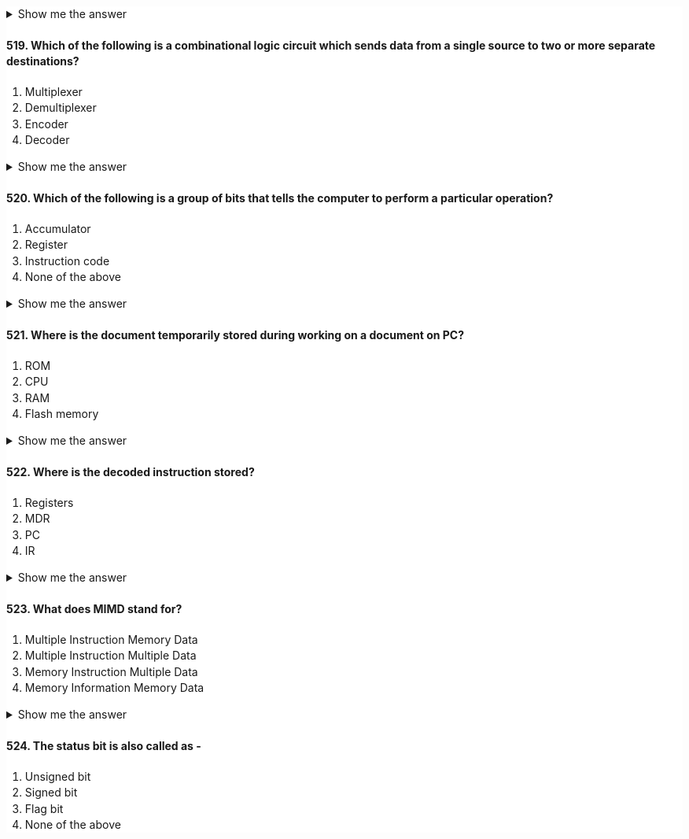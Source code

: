 <details><summary>Show me the answer</summary></details>

#### 519. Which of the following is a combinational logic circuit which sends data from a single source to two or more separate destinations?

1. Multiplexer
2. Demultiplexer
3. Encoder
4. Decoder

<details><summary>Show me the answer</summary></details>

#### 520. Which of the following is a group of bits that tells the computer to perform a particular operation?

1. Accumulator
2. Register
3. Instruction code
4. None of the above

<details><summary>Show me the answer</summary></details>

#### 521. Where is the document temporarily stored during working on a document on PC?

1. ROM
2. CPU
3. RAM
4. Flash memory

<details><summary>Show me the answer</summary></details>

#### 522. Where is the decoded instruction stored?

1. Registers
2. MDR
3. PC
4. IR

<details><summary>Show me the answer</summary></details>

#### 523. What does MIMD stand for?

1. Multiple Instruction Memory Data
2. Multiple Instruction Multiple Data
3. Memory Instruction Multiple Data
4. Memory Information Memory Data

<details><summary>Show me the answer</summary></details>

#### 524. The status bit is also called as -

1. Unsigned bit
2. Signed bit
3. Flag bit
4. None of the above
